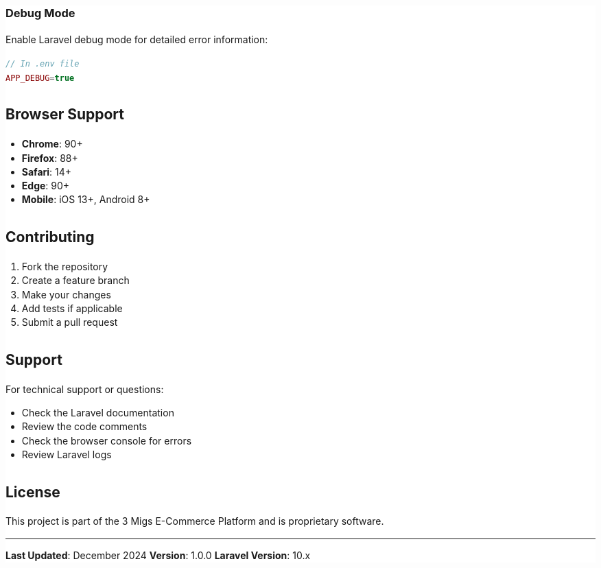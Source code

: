 ### Debug Mode
Enable Laravel debug mode for detailed error information:
```php
// In .env file
APP_DEBUG=true
```

## Browser Support

- **Chrome**: 90+
- **Firefox**: 88+
- **Safari**: 14+
- **Edge**: 90+
- **Mobile**: iOS 13+, Android 8+

## Contributing

1. Fork the repository
2. Create a feature branch
3. Make your changes
4. Add tests if applicable
5. Submit a pull request

## Support

For technical support or questions:
- Check the Laravel documentation
- Review the code comments
- Check the browser console for errors
- Review Laravel logs

## License

This project is part of the 3 Migs E-Commerce Platform and is proprietary software.

---

**Last Updated**: December 2024
**Version**: 1.0.0
**Laravel Version**: 10.x
